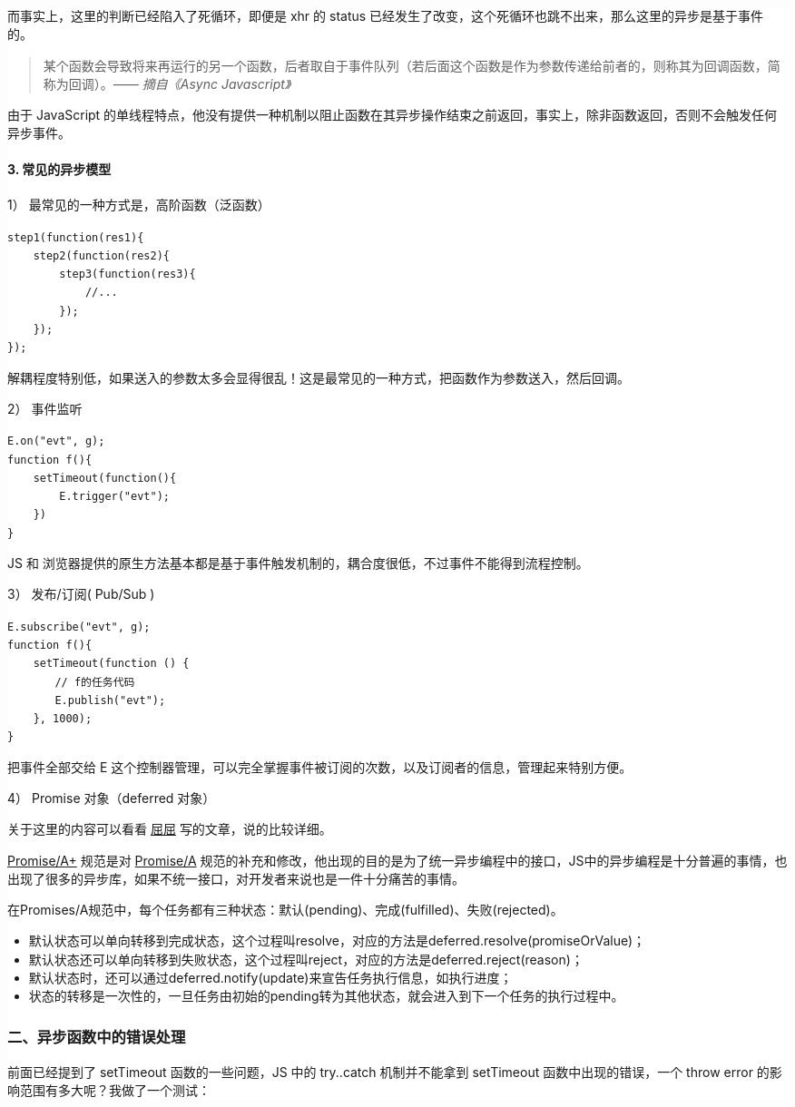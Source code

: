 <p>而事实上，这里的判断已经陷入了死循环，即便是 xhr 的 status 已经发生了改变，这个死循环也跳不出来，那么这里的异步是基于事件的。</p>
<blockquote>
<p>某个函数会导致将来再运行的另一个函数，后者取自于事件队列（若后面这个函数是作为参数传递给前者的，则称其为回调函数，简称为回调）。<cite>&mdash;&mdash; 摘自《Async Javascript》</cite></p>
</blockquote>
<p>由于 JavaScript 的单线程特点，他没有提供一种机制以阻止函数在其异步操作结束之前返回，事实上，除非函数返回，否则不会触发任何异步事件。</p>
<h4>3. 常见的异步模型</h4>
<p>1） 最常见的一种方式是，高阶函数（泛函数）</p>

```
step1(function(res1){
    step2(function(res2){
        step3(function(res3){
            //...
        });
    });
});

```

<p>解耦程度特别低，如果送入的参数太多会显得很乱！这是最常见的一种方式，把函数作为参数送入，然后回调。</p>
<p>2） 事件监听</p>

```
E.on("evt", g);
function f(){
    setTimeout(function(){
        E.trigger("evt");
    })
}

```

<p>JS 和 浏览器提供的原生方法基本都是基于事件触发机制的，耦合度很低，不过事件不能得到流程控制。</p>
<p>3） 发布/订阅( Pub/Sub )</p>

```
E.subscribe("evt", g);
function f(){
    setTimeout(function () {
　　    // f的任务代码
　　    E.publish("evt");
    }, 1000);
}

```

<p>把事件全部交给 E 这个控制器管理，可以完全掌握事件被订阅的次数，以及订阅者的信息，管理起来特别方便。</p>
<p>4） Promise 对象（deferred 对象）</p>
<p>关于这里的内容可以看看 <a href="//www.imququ.com/post/promises-when-js.html" target="_blank">屈屈</a> 写的文章，说的比较详细。</p>
<p><a href="http://promisesaplus.com/" target="_blank">Promise/A+</a> 规范是对 <a href="http://wiki.commonjs.org/wiki/Promises/A" target="_blank">Promise/A</a> 规范的补充和修改，他出现的目的是为了统一异步编程中的接口，JS中的异步编程是十分普遍的事情，也出现了很多的异步库，如果不统一接口，对开发者来说也是一件十分痛苦的事情。</p>
<p>在Promises/A规范中，每个任务都有三种状态：默认(pending)、完成(fulfilled)、失败(rejected)。</p>
<ul>
<li>默认状态可以单向转移到完成状态，这个过程叫resolve，对应的方法是deferred.resolve(promiseOrValue)；</li>
<li>默认状态还可以单向转移到失败状态，这个过程叫reject，对应的方法是deferred.reject(reason)；</li>
<li>默认状态时，还可以通过deferred.notify(update)来宣告任务执行信息，如执行进度；</li>
<li>状态的转移是一次性的，一旦任务由初始的pending转为其他状态，就会进入到下一个任务的执行过程中。</li>
</ul>
<h3>二、异步函数中的错误处理</h3>
<p>前面已经提到了 setTimeout 函数的一些问题，JS 中的 try..catch 机制并不能拿到 setTimeout 函数中出现的错误，一个 throw error 的影响范围有多大呢？我做了一个测试：</p>
